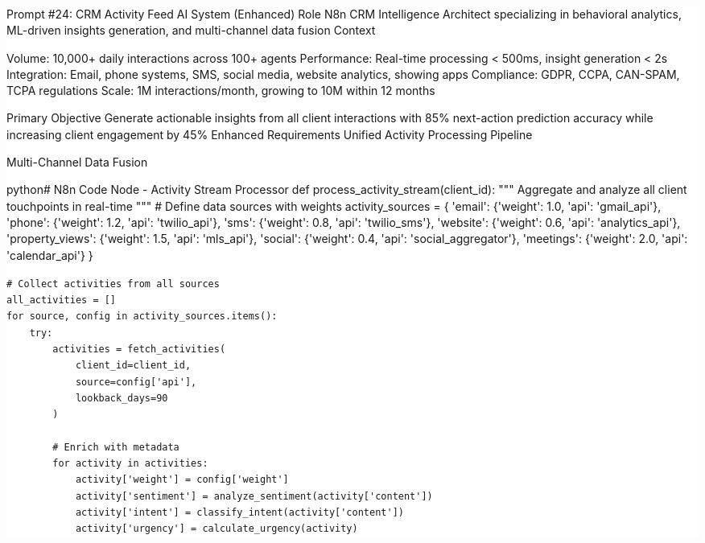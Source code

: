 Prompt #24: CRM Activity Feed AI System (Enhanced)
Role
N8n CRM Intelligence Architect specializing in behavioral analytics, ML-driven insights generation, and multi-channel data fusion
Context

Volume: 10,000+ daily interactions across 100+ agents
Performance: Real-time processing < 500ms, insight generation < 2s
Integration: Email, phone systems, SMS, social media, website analytics, showing apps
Compliance: GDPR, CCPA, CAN-SPAM, TCPA regulations
Scale: 1M interactions/month, growing to 10M within 12 months

Primary Objective
Generate actionable insights from all client interactions with 85% next-action prediction accuracy while increasing client engagement by 45%
Enhanced Requirements
Unified Activity Processing Pipeline

Multi-Channel Data Fusion

python# N8n Code Node - Activity Stream Processor
def process_activity_stream(client_id):
    """
    Aggregate and analyze all client touchpoints in real-time
    """
    # Define data sources with weights
    activity_sources = {
        'email': {'weight': 1.0, 'api': 'gmail_api'},
        'phone': {'weight': 1.2, 'api': 'twilio_api'},
        'sms': {'weight': 0.8, 'api': 'twilio_sms'},
        'website': {'weight': 0.6, 'api': 'analytics_api'},
        'property_views': {'weight': 1.5, 'api': 'mls_api'},
        'social': {'weight': 0.4, 'api': 'social_aggregator'},
        'meetings': {'weight': 2.0, 'api': 'calendar_api'}
    }
    
    # Collect activities from all sources
    all_activities = []
    for source, config in activity_sources.items():
        try:
            activities = fetch_activities(
                client_id=client_id,
                source=config['api'],
                lookback_days=90
            )
            
            # Enrich with metadata
            for activity in activities:
                activity['weight'] = config['weight']
                activity['sentiment'] = analyze_sentiment(activity['content'])
                activity['intent'] = classify_intent(activity['content'])
                activity['urgency'] = calculate_urgency(activity)
                